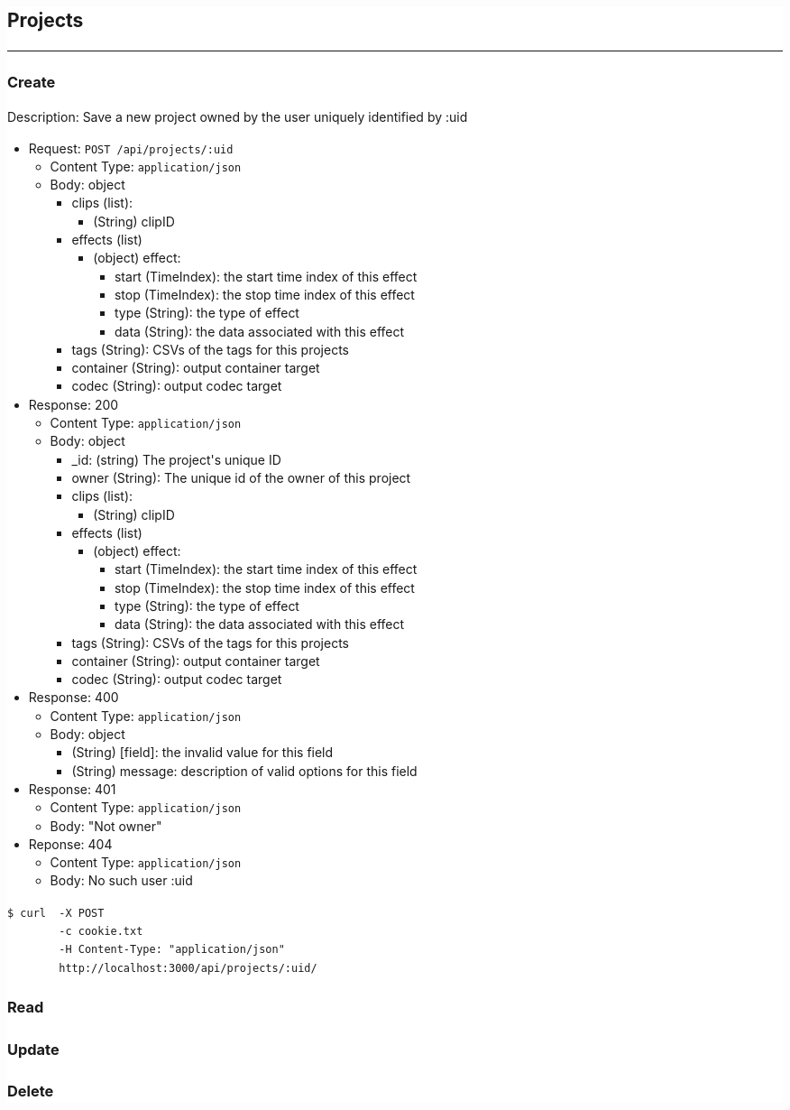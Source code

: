 ## Projects
------------------------------

### Create

Description: Save a new project owned by the user uniquely identified by :uid
- Request: `POST /api/projects/:uid`
    - Content Type: `application/json`
    - Body: object
        - clips (list):
            - (String) clipID
        - effects (list)
            - (object) effect:
                - start (TimeIndex): the start time index of this effect
                - stop (TimeIndex): the stop time index of this effect
                - type (String): the type of effect
                - data (String): the data associated with this effect
        - tags (String): CSVs of the tags for this projects
        - container (String): output container target
        - codec (String): output codec target
- Response: 200
    - Content Type: `application/json`
    - Body: object
        - _id: (string) The project's unique ID
        - owner (String): The unique id of the owner of this project
        - clips (list):
            - (String) clipID
        - effects (list)
            - (object) effect:
                - start (TimeIndex): the start time index of this effect
                - stop (TimeIndex): the stop time index of this effect
                - type (String): the type of effect
                - data (String): the data associated with this effect
        - tags (String): CSVs of the tags for this projects
        - container (String): output container target
        - codec (String): output codec target
- Response: 400
    - Content Type: `application/json`
    - Body: object
        - (String) [field]: the invalid value for this field
        - (String) message: description of valid options for this field
- Response: 401
    - Content Type: `application/json`
    - Body: "Not owner"
- Reponse: 404
    - Content Type: `application/json`
    - Body: No such user :uid
```
$ curl  -X POST
        -c cookie.txt 
        -H Content-Type: "application/json"
        http://localhost:3000/api/projects/:uid/
```

### Read

### Update

### Delete